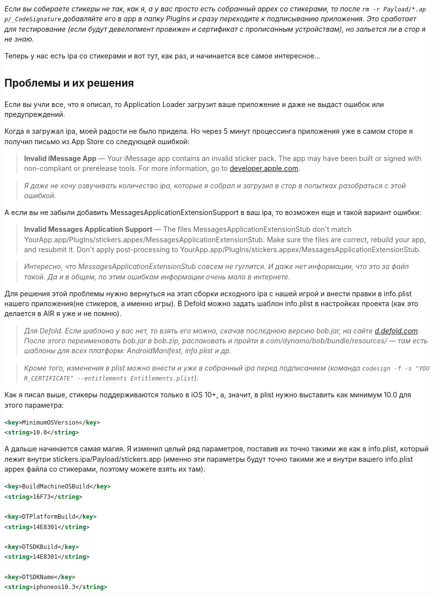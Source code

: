*Если вы собираете стикеры не так, как я, а у вас просто есть собранный appex со стикерами, то после `rm -r Payload/*.app/_CodeSignature` добавляйте его в app в папку PlugIns и сразу переходите к подписыванию приложения. Это сработает для тестирование (если будут девелопмент провижен и сертификат с прописанным устройствам), но зальется ли в стор я не знаю.*

Теперь у нас есть ipa со стикерами и вот тут, как раз, и начинается все самое интересное…

## Проблемы и их решения

Если вы учли все, что я описал, то Application Loader загрузит ваше приложение и даже не выдаст ошибок или предупреждений.

Когда я загружал ipa, моей радости не было придела. Но через 5 минут процессинга приложения уже в самом сторе я получил письмо из App Store со следующей ошибкой:

> **Invalid iMessage App** — Your iMessage app contains an invalid sticker pack. The app may have been built or signed with non-compliant or prerelease tools. For more information, go to [developer.apple.com](http://developer.apple.com/).

> *Я даже не хочу озвучивать количество ipa, которые я собрал и загрузил в стор в попытках разобраться с этой ошибкой.*

А если вы не забыли добавить MessagesApplicationExtensionSupport в ваш ipa, то возможен еще и такой вариант ошибки:

> **Invalid Messages Application Support** — The files MessagesApplicationExtensionStub don't match YourApp.app/PlugIns/stickers.appex/MessagesApplicationExtensionStub. Make sure the files are correct, rebuild your app, and resubmit it. Don't apply post-processing to YourApp.app/PlugIns/stickers.appex/MessagesApplicationExtensionStub.

> *Интересно, что MessagesApplicationExtensionStub совсем не гуглится. И даже нет информации, что это за файл такой. Да и в общем, по этим ошибкам информации очень мало в интернете.*

Для решения этой проблемы нужно вернуться на этап сборки исходного ipa с нашей игрой и внести правки в info.plist нашего приложения(не стикеров, а именно игры). В Defold можно задать шаблон info.plist в настройках проекта (как это делается в AIR я уже и не помню).

> *Для Defold. Если шаблона у вас нет, то взять его можно, скачав последнюю версию bob.jar, на сайте [d.defold.com](http://d.defold.com). После этого переименовать bob.jar в bob.zip, распаковать и пройти в com/dynamo/bob/bundle/resources/ — там есть шаблоны для всех платформ: AndroidManifest, info.plist и др.*

> *Кроме того, изменения в plist можно внести и уже в собранный ipa перед подписанием (команда `codesign -f -s "YOUR_CERTIFICATE" --entitlements Entitlements.plist`).*

Как я писал выше, стикеры поддерживаются только в iOS 10+, а, значит, в plist нужно выставить как минимум 10.0 для этого параметра:

```xml
<key>MinimumOSVersion</key>
<string>10.0</string>
```

А дальше начинается самая магия. Я изменил целый ряд параметров, поставив их точно такими же как в info.plist, который лежит внутри stickers.ipa/Payload/stickers.app (именно эти параметры будут точно такими же и внутри вашего info.plist appex файла со стикерами, поэтому можете взять их там):

```xml
<key>BuildMachineOSBuild</key>
<string>16F73</string>
        
<key>DTPlatformBuild</key>
<string>14E8301</string>

<key>DTSDKBuild</key>
<string>14E8301</string>

<key>DTSDKName</key>
<string>iphoneos10.3</string>

```
